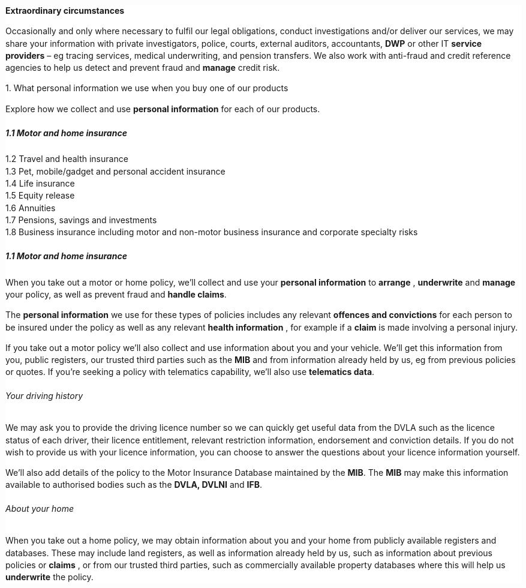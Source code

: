 

**Extraordinary circumstances**

Occasionally and only where necessary to fulfil our legal obligations, conduct investigations and/or deliver our services, we may share your information with private investigators, police, courts, external auditors, accountants, **DWP** or other IT **service providers** – eg tracing services, medical underwriting, and pension transfers. We also work with anti-fraud and credit reference agencies to help us detect and prevent fraud and **manage** credit risk.

1\. What personal information we use when you buy one of our products
    

Explore how we collect and use **personal information** for each of our products.

#####  1.1  Motor and home insurance  
1.2  Travel and health insurance  
1.3  Pet, mobile/gadget and personal accident insurance  
1.4  Life insurance  
1.5  Equity release  
1.6  Annuities  
1.7  Pensions, savings and investments  
1.8  Business insurance including motor and non-motor business insurance and corporate specialty risks  


##### **1.1 Motor and home insurance**

When you take out a motor or home policy, we’ll collect and use your **personal information** to **arrange** , **underwrite** and **manage** your policy, as well as prevent fraud and **handle claims**.

The **personal information** we use for these types of policies includes any relevant **offences and convictions** for each person to be insured under the policy as well as any relevant **health information** , for example if a **claim** is made involving a personal injury.

If you take out a motor policy we’ll also collect and use information about you and your vehicle. We’ll get this information from you, public registers, our trusted third parties such as the **MIB** and from information already held by us, eg from previous policies or quotes. If you’re seeking a policy with telematics capability, we’ll also use **telematics data**.

###### Your driving history

We may ask you to provide the driving licence number so we can quickly get useful data from the DVLA such as the licence status of each driver, their licence entitlement, relevant restriction information, endorsement and conviction details. If you do not wish to provide us with your licence information, you can choose to answer the questions about your licence information yourself.

We’ll also add details of the policy to the Motor Insurance Database maintained by the **MIB**. The **MIB** may make this information available to authorised bodies such as the **DVLA, DVLNI** and **IFB**.

###### About your home

When you take out a home policy, we may obtain information about you and your home from publicly available registers and databases. These may include land registers, as well as information already held by us, such as information about previous policies or **claims** , or from our trusted third parties, such as commercially available property databases where this will help us **underwrite** the policy.
